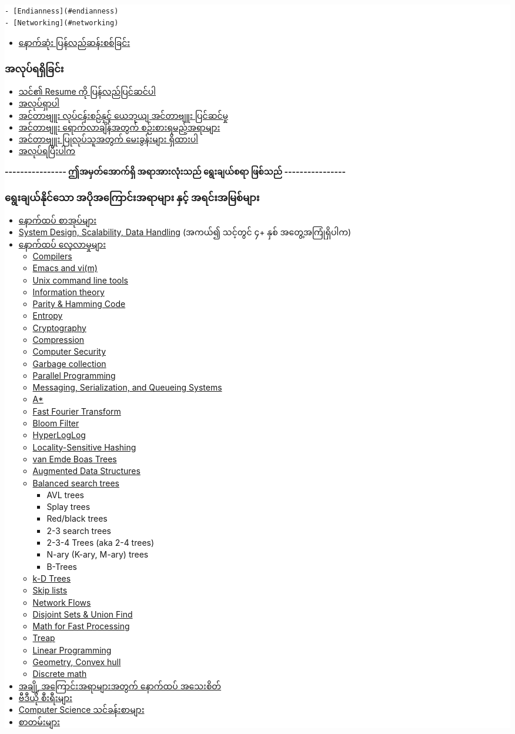     - [Endianness](#endianness)
    - [Networking](#networking)
- [နောက်ဆုံး ပြန်လည်ဆန်းစစ်ခြင်း](#နောက်ဆုံး-ပြန်လည်ဆန်းစစ်ခြင်း)

### အလုပ်ရရှိခြင်း

- [သင်၏ Resume ကို ပြန်လည်ပြင်ဆင်ပါ](#သင်၏-resume-ကို-ပြန်လည်ပြင်ဆင်ပါ)
- [အလုပ်ရှာပါ](#အလုပ်ရှာပါ)
- [အင်တာဗျူး လုပ်ငန်းစဉ်နှင့် ယေဘုယျ အင်တာဗျူး ပြင်ဆင်မှု](#အင်တာဗျူး-လုပ်ငန်းစဉ်နှင့်-ယေဘုယျ-အင်တာဗျူး-ပြင်ဆင်မှု)
- [အင်တာဗျူး ရောက်လာချိန်အတွက် စဉ်းစားရမည့်အရာများ](#အင်တာဗျူး-ရောက်လာချိန်အတွက်-စဉ်းစားရမည့်အရာများ)
- [အင်တာဗျူး ပြုလုပ်သူအတွက် မေးခွန်းများ ရှိထားပါ](#အင်တာဗျူး-ပြုလုပ်သူအတွက်-မေးခွန်းများ-ရှိထားပါ)
- [အလုပ်ရပြီးပါက](#အလုပ်ရပြီးပါက)

**---------------- ဤအမှတ်အောက်ရှိ အရာအားလုံးသည် ရွေးချယ်စရာ ဖြစ်သည် ----------------**

### ရွေးချယ်နိုင်သော အပိုအကြောင်းအရာများ နှင့် အရင်းအမြစ်များ

- [နောက်ထပ် စာအုပ်များ](#နောက်ထပ်-စာအုပ်များ)
- [System Design, Scalability, Data Handling](#system-design-scalability-data-handling) (အကယ်၍ သင့်တွင် ၄+ နှစ် အတွေ့အကြုံရှိပါက)
- [နောက်ထပ် လေ့လာမှုများ](#နောက်ထပ်-လေ့လာမှုများ)
    - [Compilers](#compilers)
    - [Emacs and vi(m)](#emacs-and-vim)
    - [Unix command line tools](#unix-command-line-tools)
    - [Information theory](#information-theory-videos)
    - [Parity & Hamming Code](#parity--hamming-code-videos)
    - [Entropy](#entropy)
    - [Cryptography](#cryptography)
    - [Compression](#compression)
    - [Computer Security](#computer-security)
    - [Garbage collection](#garbage-collection)
    - [Parallel Programming](#parallel-programming)
    - [Messaging, Serialization, and Queueing Systems](#messaging-serialization-and-queueing-systems)
    - [A*](#a)
    - [Fast Fourier Transform](#fast-fourier-transform)
    - [Bloom Filter](#bloom-filter)
    - [HyperLogLog](#hyperloglog)
    - [Locality-Sensitive Hashing](#locality-sensitive-hashing)
    - [van Emde Boas Trees](#van-emde-boas-trees)
    - [Augmented Data Structures](#augmented-data-structures)
    - [Balanced search trees](#balanced-search-trees)
        - AVL trees
        - Splay trees
        - Red/black trees
        - 2-3 search trees
        - 2-3-4 Trees (aka 2-4 trees)
        - N-ary (K-ary, M-ary) trees
        - B-Trees
    - [k-D Trees](#k-d-trees)
    - [Skip lists](#skip-lists)
    - [Network Flows](#network-flows)
    - [Disjoint Sets & Union Find](#disjoint-sets--union-find)
    - [Math for Fast Processing](#math-for-fast-processing)
    - [Treap](#treap)
    - [Linear Programming](#linear-programming-videos)
    - [Geometry, Convex hull](#geometry-convex-hull-videos)
    - [Discrete math](#discrete-math)
- [အချို့ အကြောင်းအရာများအတွက် နောက်ထပ် အသေးစိတ်](#အချို့-အကြောင်းအရာများအတွက်-နောက်ထပ်-အသေးစိတ်)
- [ဗီဒီယို စီးရီးများ](#ဗီဒီယို-စီးရီးများ)
- [Computer Science သင်ခန်းစာများ](#computer-science-သင်ခန်းစာများ)
- [စာတမ်းများ](#စာတမ်းများ)
